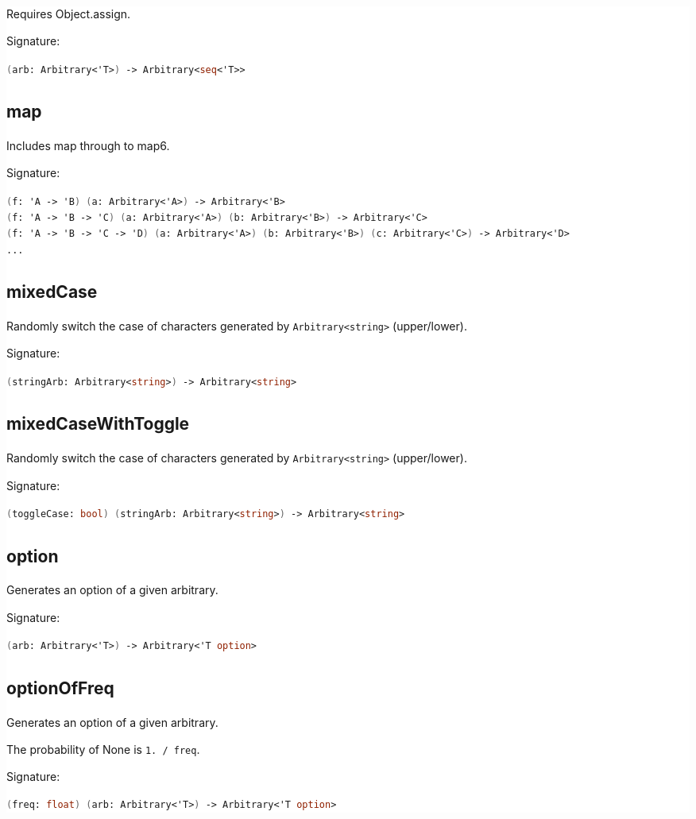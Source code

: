 <Note type="warning">Requires Object.assign.</Note>

Signature:
```fsharp
(arb: Arbitrary<'T>) -> Arbitrary<seq<'T>>
```

## map

Includes map through to map6.

Signature:
```fsharp
(f: 'A -> 'B) (a: Arbitrary<'A>) -> Arbitrary<'B>
(f: 'A -> 'B -> 'C) (a: Arbitrary<'A>) (b: Arbitrary<'B>) -> Arbitrary<'C>
(f: 'A -> 'B -> 'C -> 'D) (a: Arbitrary<'A>) (b: Arbitrary<'B>) (c: Arbitrary<'C>) -> Arbitrary<'D>
...
```

## mixedCase

Randomly switch the case of characters generated by `Arbitrary<string>` (upper/lower).

Signature:
```fsharp
(stringArb: Arbitrary<string>) -> Arbitrary<string>
```

## mixedCaseWithToggle

Randomly switch the case of characters generated by `Arbitrary<string>` (upper/lower).

Signature:
```fsharp
(toggleCase: bool) (stringArb: Arbitrary<string>) -> Arbitrary<string>
```

## option

Generates an option of a given arbitrary.

Signature:
```fsharp
(arb: Arbitrary<'T>) -> Arbitrary<'T option>
```

## optionOfFreq

Generates an option of a given arbitrary.

The probability of None is `1. / freq`.

Signature:
```fsharp
(freq: float) (arb: Arbitrary<'T>) -> Arbitrary<'T option>
```
